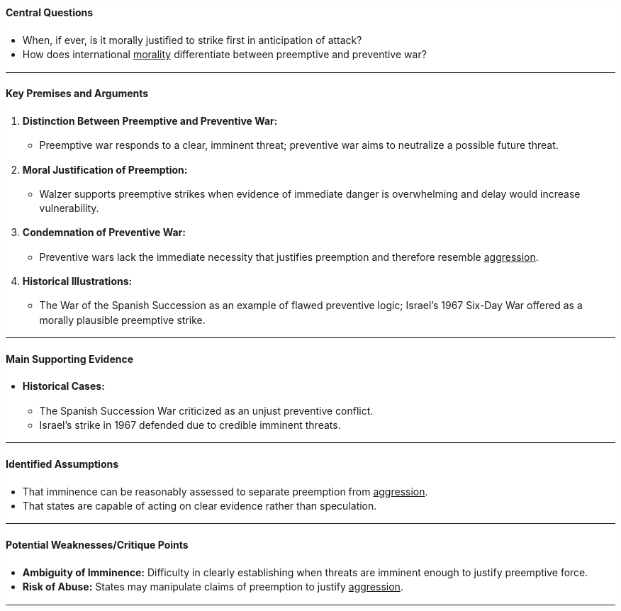 
#### Central Questions

* When, if ever, is it morally justified to strike first in anticipation of attack?
* How does international [morality](https://en.wikipedia.org/wiki/morality) differentiate between preemptive and preventive war?

---

#### Key Premises and Arguments

1. **Distinction Between Preemptive and Preventive War:**

   * Preemptive war responds to a clear, imminent threat; preventive war aims to neutralize a possible future threat.

2. **Moral Justification of Preemption:**

   * Walzer supports preemptive strikes when evidence of immediate danger is overwhelming and delay would increase vulnerability.

3. **Condemnation of Preventive War:**

   * Preventive wars lack the immediate necessity that justifies preemption and therefore resemble [aggression](https://en.wikipedia.org/wiki/aggression).

4. **Historical Illustrations:**

   * The War of the Spanish Succession as an example of flawed preventive logic; Israel’s 1967 Six-Day War offered as a morally plausible preemptive strike.

---

#### Main Supporting Evidence

* **Historical Cases:**

  * The Spanish Succession War criticized as an unjust preventive conflict.
  * Israel’s strike in 1967 defended due to credible imminent threats.

---

#### Identified Assumptions

* That imminence can be reasonably assessed to separate preemption from [aggression](https://en.wikipedia.org/wiki/aggression).
* That states are capable of acting on clear evidence rather than speculation.

---

#### Potential Weaknesses/Critique Points

* **Ambiguity of Imminence:** Difficulty in clearly establishing when threats are imminent enough to justify preemptive force.
* **Risk of Abuse:** States may manipulate claims of preemption to justify [aggression](https://en.wikipedia.org/wiki/aggression).

---
